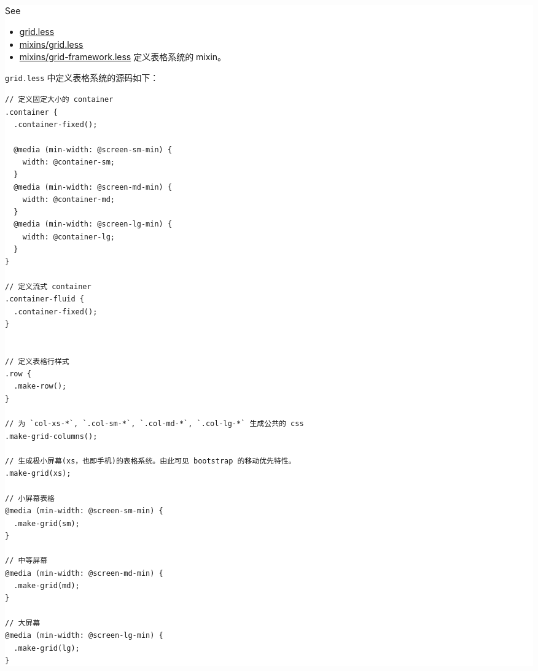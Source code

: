 See

- [grid.less](https://github.com/twbs/bootstrap/blob/master/less/grid.less)
- [mixins/grid.less](https://github.com/twbs/bootstrap/blob/master/less/grid.less)
- [mixins/grid-framework.less](https://github.com/twbs/bootstrap/blob/master/less/mixins/grid-framework.less) 定义表格系统的 mixin。

`grid.less` 中定义表格系统的源码如下：

```
// 定义固定大小的 container
.container {
  .container-fixed();

  @media (min-width: @screen-sm-min) {
    width: @container-sm;
  }
  @media (min-width: @screen-md-min) {
    width: @container-md;
  }
  @media (min-width: @screen-lg-min) {
    width: @container-lg;
  }
}

// 定义流式 container
.container-fluid {
  .container-fixed();
}


// 定义表格行样式
.row {
  .make-row();
}

// 为 `col-xs-*`, `.col-sm-*`, `.col-md-*`, `.col-lg-*` 生成公共的 css
.make-grid-columns();

// 生成极小屏幕(xs，也即手机)的表格系统。由此可见 bootstrap 的移动优先特性。
.make-grid(xs);

// 小屏幕表格
@media (min-width: @screen-sm-min) {
  .make-grid(sm);
}

// 中等屏幕
@media (min-width: @screen-md-min) {
  .make-grid(md);
}

// 大屏幕
@media (min-width: @screen-lg-min) {
  .make-grid(lg);
}
```
